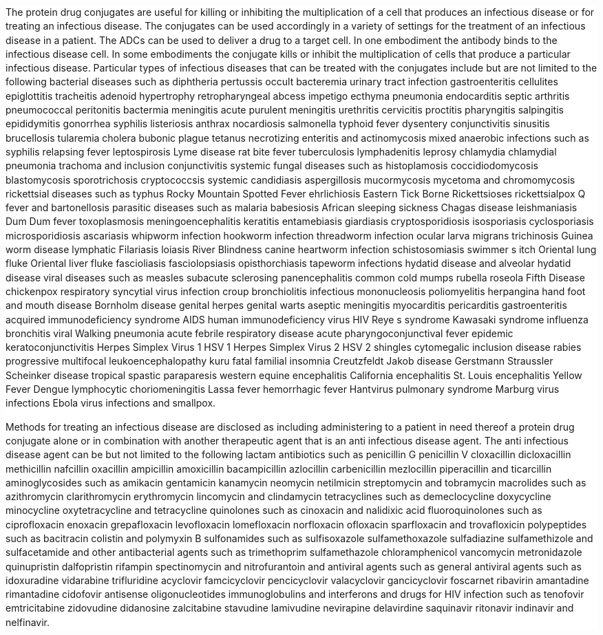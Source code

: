 The protein drug conjugates are useful for killing or inhibiting the multiplication of a cell that produces an infectious disease or for treating an infectious disease. The conjugates can be used accordingly in a variety of settings for the treatment of an infectious disease in a patient. The ADCs can be used to deliver a drug to a target cell. In one embodiment the antibody binds to the infectious disease cell. In some embodiments the conjugate kills or inhibit the multiplication of cells that produce a particular infectious disease. Particular types of infectious diseases that can be treated with the conjugates include but are not limited to the following bacterial diseases such as diphtheria pertussis occult bacteremia urinary tract infection gastroenteritis cellulites epiglottitis tracheitis adenoid hypertrophy retropharyngeal abcess impetigo ecthyma pneumonia endocarditis septic arthritis pneumococcal peritonitis bactermia meningitis acute purulent meningitis urethritis cervicitis proctitis pharyngitis salpingitis epididymitis gonorrhea syphilis listeriosis anthrax nocardiosis salmonella typhoid fever dysentery conjunctivitis sinusitis brucellosis tularemia cholera bubonic plague tetanus necrotizing enteritis and actinomycosis mixed anaerobic infections such as syphilis relapsing fever leptospirosis Lyme disease rat bite fever tuberculosis lymphadenitis leprosy chlamydia chlamydial pneumonia trachoma and inclusion conjunctivitis systemic fungal diseases such as histoplamosis coccidiodomycosis blastomycosis sporotrichosis cryptococcsis systemic candidiasis aspergillosis mucormycosis mycetoma and chromomycosis rickettsial diseases such as typhus Rocky Mountain Spotted Fever ehrlichiosis Eastern Tick Borne Rickettsioses rickettsialpox Q fever and bartonellosis parasitic diseases such as malaria babesiosis African sleeping sickness Chagas disease leishmaniasis Dum Dum fever toxoplasmosis meningoencephalitis keratitis entamebiasis giardiasis cryptosporidiosis isosporiasis cyclosporiasis microsporidiosis ascariasis whipworm infection hookworm infection threadworm infection ocular larva migrans trichinosis Guinea worm disease lymphatic Filariasis loiasis River Blindness canine heartworm infection schistosomiasis swimmer s itch Oriental lung fluke Oriental liver fluke fascioliasis fasciolopsiasis opisthorchiasis tapeworm infections hydatid disease and alveolar hydatid disease viral diseases such as measles subacute sclerosing panencephalitis common cold mumps rubella roseola Fifth Disease chickenpox respiratory syncytial virus infection croup bronchiolitis infectious mononucleosis poliomyelitis herpangina hand foot and mouth disease Bornholm disease genital herpes genital warts aseptic meningitis myocarditis pericarditis gastroenteritis acquired immunodeficiency syndrome AIDS human immunodeficiency virus HIV Reye s syndrome Kawasaki syndrome influenza bronchitis viral Walking pneumonia acute febrile respiratory disease acute pharyngoconjunctival fever epidemic keratoconjunctivitis Herpes Simplex Virus 1 HSV 1 Herpes Simplex Virus 2 HSV 2 shingles cytomegalic inclusion disease rabies progressive multifocal leukoencephalopathy kuru fatal familial insomnia Creutzfeldt Jakob disease Gerstmann Straussler Scheinker disease tropical spastic paraparesis western equine encephalitis California encephalitis St. Louis encephalitis Yellow Fever Dengue lymphocytic choriomeningitis Lassa fever hemorrhagic fever Hantvirus pulmonary syndrome Marburg virus infections Ebola virus infections and smallpox.

Methods for treating an infectious disease are disclosed as including administering to a patient in need thereof a protein drug conjugate alone or in combination with another therapeutic agent that is an anti infectious disease agent. The anti infectious disease agent can be but not limited to the following lactam antibiotics such as penicillin G penicillin V cloxacillin dicloxacillin methicillin nafcillin oxacillin ampicillin amoxicillin bacampicillin azlocillin carbenicillin mezlocillin piperacillin and ticarcillin aminoglycosides such as amikacin gentamicin kanamycin neomycin netilmicin streptomycin and tobramycin macrolides such as azithromycin clarithromycin erythromycin lincomycin and clindamycin tetracyclines such as demeclocycline doxycycline minocycline oxytetracycline and tetracycline quinolones such as cinoxacin and nalidixic acid fluoroquinolones such as ciprofloxacin enoxacin grepafloxacin levofloxacin lomefloxacin norfloxacin ofloxacin sparfloxacin and trovafloxicin polypeptides such as bacitracin colistin and polymyxin B sulfonamides such as sulfisoxazole sulfamethoxazole sulfadiazine sulfamethizole and sulfacetamide and other antibacterial agents such as trimethoprim sulfamethazole chloramphenicol vancomycin metronidazole quinupristin dalfopristin rifampin spectinomycin and nitrofurantoin and antiviral agents such as general antiviral agents such as idoxuradine vidarabine trifluridine acyclovir famcicyclovir pencicyclovir valacyclovir gancicyclovir foscarnet ribavirin amantadine rimantadine cidofovir antisense oligonucleotides immunoglobulins and interferons and drugs for HIV infection such as tenofovir emtricitabine zidovudine didanosine zalcitabine stavudine lamivudine nevirapine delavirdine saquinavir ritonavir indinavir and nelfinavir.
